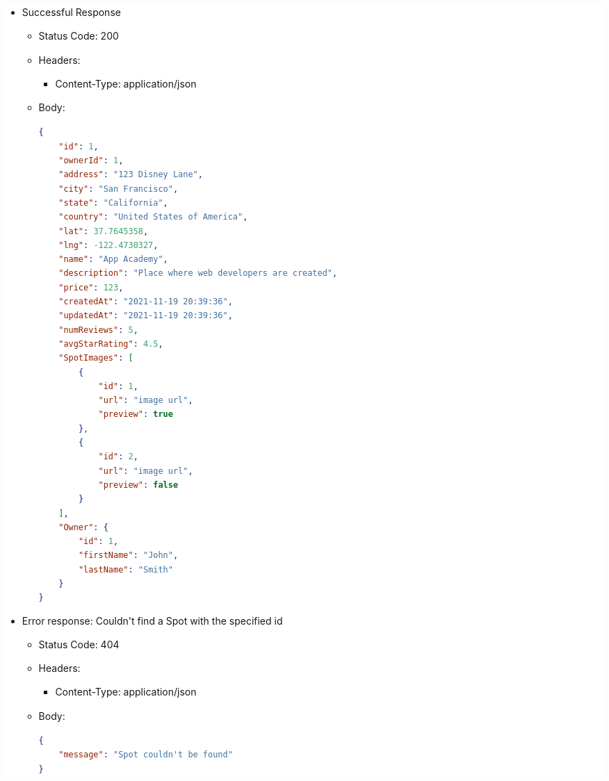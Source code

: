 -   Successful Response

    -   Status Code: 200
    -   Headers:
        -   Content-Type: application/json
    -   Body:

        ```json
        {
            "id": 1,
            "ownerId": 1,
            "address": "123 Disney Lane",
            "city": "San Francisco",
            "state": "California",
            "country": "United States of America",
            "lat": 37.7645358,
            "lng": -122.4730327,
            "name": "App Academy",
            "description": "Place where web developers are created",
            "price": 123,
            "createdAt": "2021-11-19 20:39:36",
            "updatedAt": "2021-11-19 20:39:36",
            "numReviews": 5,
            "avgStarRating": 4.5,
            "SpotImages": [
                {
                    "id": 1,
                    "url": "image url",
                    "preview": true
                },
                {
                    "id": 2,
                    "url": "image url",
                    "preview": false
                }
            ],
            "Owner": {
                "id": 1,
                "firstName": "John",
                "lastName": "Smith"
            }
        }
        ```

-   Error response: Couldn't find a Spot with the specified id

    -   Status Code: 404
    -   Headers:
        -   Content-Type: application/json
    -   Body:

        ```json
        {
            "message": "Spot couldn't be found"
        }
        ```
